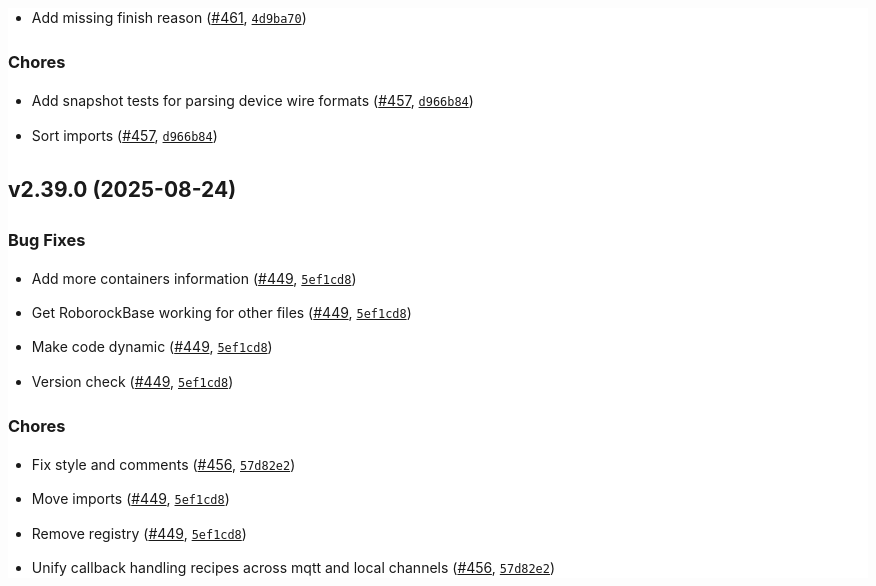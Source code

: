 - Add missing finish reason ([#461](https://github.com/Python-roborock/python-roborock/pull/461),
  [`4d9ba70`](https://github.com/Python-roborock/python-roborock/commit/4d9ba70a9b18d56abd8583ae4f8c6ca33b833e2c))

### Chores

- Add snapshot tests for parsing device wire formats
  ([#457](https://github.com/Python-roborock/python-roborock/pull/457),
  [`d966b84`](https://github.com/Python-roborock/python-roborock/commit/d966b845d5c73ab6a15128e65785ee1306c8986b))

- Sort imports ([#457](https://github.com/Python-roborock/python-roborock/pull/457),
  [`d966b84`](https://github.com/Python-roborock/python-roborock/commit/d966b845d5c73ab6a15128e65785ee1306c8986b))


## v2.39.0 (2025-08-24)

### Bug Fixes

- Add more containers information
  ([#449](https://github.com/Python-roborock/python-roborock/pull/449),
  [`5ef1cd8`](https://github.com/Python-roborock/python-roborock/commit/5ef1cd833ea027b1dcd02b66694b37e404a63dc1))

- Get RoborockBase working for other files
  ([#449](https://github.com/Python-roborock/python-roborock/pull/449),
  [`5ef1cd8`](https://github.com/Python-roborock/python-roborock/commit/5ef1cd833ea027b1dcd02b66694b37e404a63dc1))

- Make code dynamic ([#449](https://github.com/Python-roborock/python-roborock/pull/449),
  [`5ef1cd8`](https://github.com/Python-roborock/python-roborock/commit/5ef1cd833ea027b1dcd02b66694b37e404a63dc1))

- Version check ([#449](https://github.com/Python-roborock/python-roborock/pull/449),
  [`5ef1cd8`](https://github.com/Python-roborock/python-roborock/commit/5ef1cd833ea027b1dcd02b66694b37e404a63dc1))

### Chores

- Fix style and comments ([#456](https://github.com/Python-roborock/python-roborock/pull/456),
  [`57d82e2`](https://github.com/Python-roborock/python-roborock/commit/57d82e2485fcf1cf63bd651427dd56b17f8cb694))

- Move imports ([#449](https://github.com/Python-roborock/python-roborock/pull/449),
  [`5ef1cd8`](https://github.com/Python-roborock/python-roborock/commit/5ef1cd833ea027b1dcd02b66694b37e404a63dc1))

- Remove registry ([#449](https://github.com/Python-roborock/python-roborock/pull/449),
  [`5ef1cd8`](https://github.com/Python-roborock/python-roborock/commit/5ef1cd833ea027b1dcd02b66694b37e404a63dc1))

- Unify callback handling recipes across mqtt and local channels
  ([#456](https://github.com/Python-roborock/python-roborock/pull/456),
  [`57d82e2`](https://github.com/Python-roborock/python-roborock/commit/57d82e2485fcf1cf63bd651427dd56b17f8cb694))
